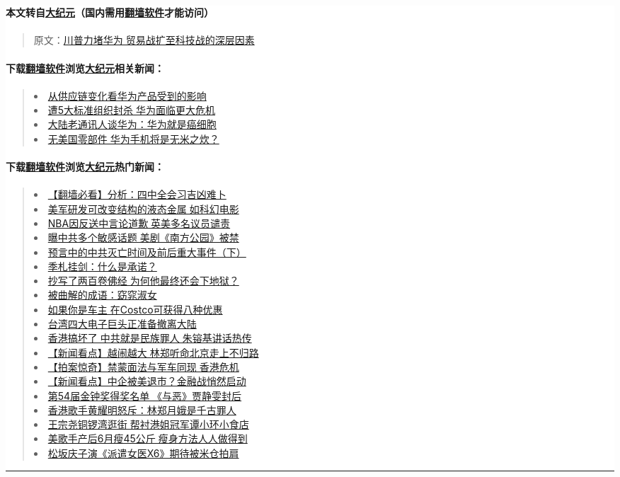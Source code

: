 #### 本文转自<a href="http://www.epochtimes.com">大纪元</a>（国内需用<a href="https://git.io/JesJV">翻墙软件</a>才能访问）
> 原文：<a href="http://www.epochtimes.com/gb/19/5/27/n11283875.htm">川普力堵华为 贸易战扩至科技战的深层因素</a>
#### 下载<a href="https://git.io/JesJV">翻墙软件</a>浏览<a href="http://www.epochtimes.com">大纪元</a>相关新闻：
> <li><a href="http://www.epochtimes.com/gb/19/5/27/n11281397.htm">从供应链变化看华为产品受到的影响</a></li>
> <li><a href="http://www.epochtimes.com/gb/19/5/25/n11279915.htm">遭5大标准组织封杀 华为面临更大危机</a></li>
> <li><a href="http://www.epochtimes.com/gb/19/5/26/n11280921.htm">大陆老通讯人谈华为：华为就是癌细胞</a></li>
> <li><a href="http://www.epochtimes.com/gb/19/5/26/n11280251.htm">无美国零部件 华为手机将是无米之炊？</a></li>

#### 下载<a href="https://git.io/JesJV">翻墙软件</a>浏览<a href="http://www.epochtimes.com">大纪元</a>热门新闻：
> <li><a href="http://www.epochtimes.com/gb/19/10/7/n11572597.htm">【翻墙必看】分析：四中全会习吉凶难卜</a></li>
> <li><a href="http://www.epochtimes.com/gb/19/10/7/n11573419.htm">美军研发可改变结构的液态金属 如科幻电影</a></li>
> <li><a href="http://www.epochtimes.com/gb/19/10/7/n11573509.htm">NBA因反送中言论道歉 英美多名议员谴责</a></li>
> <li><a href="http://www.epochtimes.com/gb/19/10/7/n11572594.htm">曝中共多个敏感话题 美剧《南方公园》被禁</a></li>
> <li><a href="http://www.epochtimes.com/gb/19/9/29/n11554590.htm">预言中的中共灭亡时间及前后重大事件（下）</a></li>
> <li><a href="http://www.epochtimes.com/gb/12/4/28/n3576538.htm">季札挂剑：什么是承诺？</a></li>
> <li><a href="http://www.epochtimes.com/gb/19/10/2/n11563670.htm">抄写了两百卷佛经 为何他最终还会下地狱？</a></li>
> <li><a href="http://www.epochtimes.com/gb/19/10/4/n11568273.htm">被曲解的成语：窈窕淑女</a></li>
> <li><a href="http://www.epochtimes.com/gb/19/10/5/n11570750.htm">如果你是车主 在Costco可获得八种优惠</a></li>
> <li><a href="http://www.epochtimes.com/gb/19/10/6/n11571449.htm">台湾四大电子巨头正准备撤离大陆</a></li>
> <li><a href="http://www.epochtimes.com/gb/19/10/6/n11571866.htm">香港搞坏了 中共就是民族罪人 朱镕基讲话热传</a></li>
> <li><a href="http://www.epochtimes.com/gb/19/10/7/n11574050.htm">【新闻看点】越闹越大 林郑听命北京走上不归路</a></li>
> <li><a href="http://www.epochtimes.com/gb/19/10/5/n11569414.htm">【拍案惊奇】禁蒙面法与军车同现 香港危机</a></li>
> <li><a href="http://www.epochtimes.com/gb/19/10/5/n11570752.htm">【新闻看点】中企被美退市？金融战悄然启动</a></li>
> <li><a href="http://www.epochtimes.com/gb/19/10/5/n11569838.htm">第54届金钟奖得奖名单 《与恶》贾静雯封后</a></li>
> <li><a href="http://www.epochtimes.com/gb/19/10/5/n11570726.htm">香港歌手黄耀明怒斥：林郑月娥是千古罪人</a></li>
> <li><a href="http://www.epochtimes.com/gb/19/10/5/n11570552.htm">王宗尧铜锣湾逛街 帮衬港姐冠军谭小环小食店</a></li>
> <li><a href="http://www.epochtimes.com/gb/19/10/5/n11569720.htm">美歌手产后6月瘦45公斤 瘦身方法人人做得到</a></li>
> <li><a href="http://www.epochtimes.com/gb/19/10/5/n11569768.htm">松坂庆子演《派遣女医X6》期待被米仓拍肩</a></li>
<hr>
